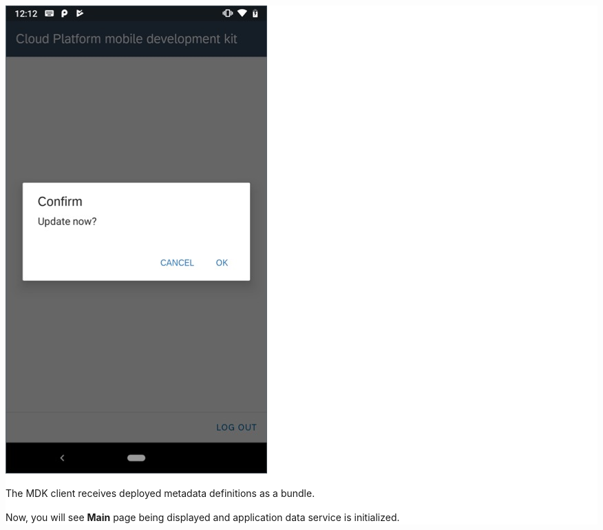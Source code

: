 ![MDK](img_022.1.jpg)

The MDK client receives deployed metadata definitions as a bundle.

Now, you will see **Main** page being displayed and application data service is initialized.
